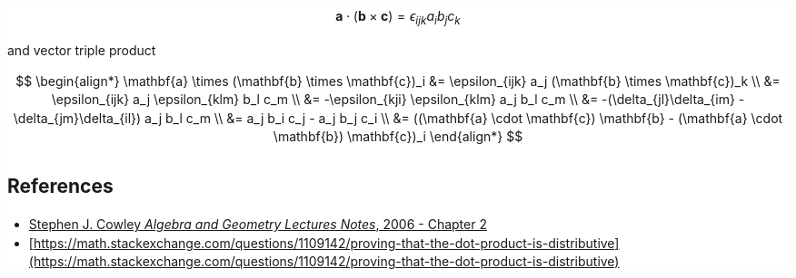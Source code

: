 $$
\mathbf{a} \cdot (\mathbf{b} \times \mathbf{c}) = \epsilon_{ijk} a_i b_j c_k
$$

and vector triple product

$$
\begin{align*}
\mathbf{a} \times (\mathbf{b} \times \mathbf{c})_i &= \epsilon_{ijk} a_j (\mathbf{b} \times \mathbf{c})_k \\
&= \epsilon_{ijk} a_j \epsilon_{klm} b_l c_m \\
&= -\epsilon_{kji} \epsilon_{klm} a_j b_l c_m \\
&= -(\delta_{jl}\delta_{im} - \delta_{jm}\delta_{il}) a_j b_l c_m \\
&= a_j b_i c_j - a_j b_j c_i \\
&= ((\mathbf{a} \cdot \mathbf{c}) \mathbf{b} - (\mathbf{a} \cdot \mathbf{b}) \mathbf{c})_i
\end{align*}
$$

## References

* [Stephen J. Cowley _Algebra and Geometry Lectures Notes_, 2006 - Chapter 2](https://www.damtp.cam.ac.uk/user/sjc1/teaching/AandG/notes.pdf)
* [https://math.stackexchange.com/questions/1109142/proving-that-the-dot-product-is-distributive](https://math.stackexchange.com/questions/1109142/proving-that-the-dot-product-is-distributive)
